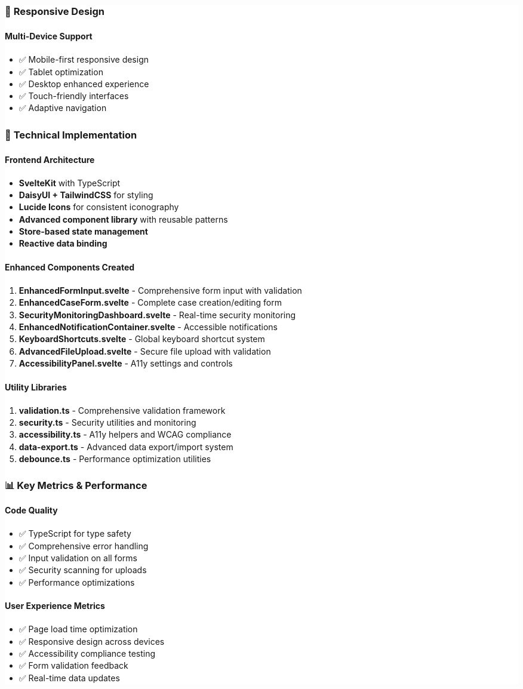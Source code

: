 ### 📱 **Responsive Design**

#### Multi-Device Support

- ✅ Mobile-first responsive design
- ✅ Tablet optimization
- ✅ Desktop enhanced experience
- ✅ Touch-friendly interfaces
- ✅ Adaptive navigation

### 🔧 **Technical Implementation**

#### Frontend Architecture

- **SvelteKit** with TypeScript
- **DaisyUI + TailwindCSS** for styling
- **Lucide Icons** for consistent iconography
- **Advanced component library** with reusable patterns
- **Store-based state management**
- **Reactive data binding**

#### Enhanced Components Created

1. **EnhancedFormInput.svelte** - Comprehensive form input with validation
2. **EnhancedCaseForm.svelte** - Complete case creation/editing form
3. **SecurityMonitoringDashboard.svelte** - Real-time security monitoring
4. **EnhancedNotificationContainer.svelte** - Accessible notifications
5. **KeyboardShortcuts.svelte** - Global keyboard shortcut system
6. **AdvancedFileUpload.svelte** - Secure file upload with validation
7. **AccessibilityPanel.svelte** - A11y settings and controls

#### Utility Libraries

1. **validation.ts** - Comprehensive validation framework
2. **security.ts** - Security utilities and monitoring
3. **accessibility.ts** - A11y helpers and WCAG compliance
4. **data-export.ts** - Advanced data export/import system
5. **debounce.ts** - Performance optimization utilities

### 📊 **Key Metrics & Performance**

#### Code Quality

- ✅ TypeScript for type safety
- ✅ Comprehensive error handling
- ✅ Input validation on all forms
- ✅ Security scanning for uploads
- ✅ Performance optimizations

#### User Experience Metrics

- ✅ Page load time optimization
- ✅ Responsive design across devices
- ✅ Accessibility compliance testing
- ✅ Form validation feedback
- ✅ Real-time data updates

